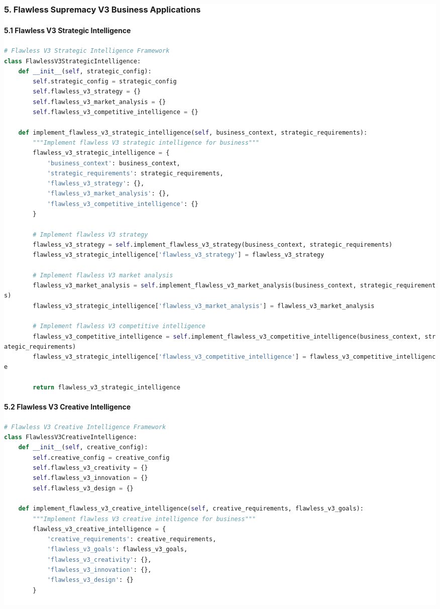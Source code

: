 ### 5. Flawless Supremacy V3 Business Applications

#### 5.1 Flawless V3 Strategic Intelligence
```python
# Flawless V3 Strategic Intelligence Framework
class FlawlessV3StrategicIntelligence:
    def __init__(self, strategic_config):
        self.strategic_config = strategic_config
        self.flawless_v3_strategy = {}
        self.flawless_v3_market_analysis = {}
        self.flawless_v3_competitive_intelligence = {}
    
    def implement_flawless_v3_strategic_intelligence(self, business_context, strategic_requirements):
        """Implement flawless V3 strategic intelligence for business"""
        flawless_v3_strategic_intelligence = {
            'business_context': business_context,
            'strategic_requirements': strategic_requirements,
            'flawless_v3_strategy': {},
            'flawless_v3_market_analysis': {},
            'flawless_v3_competitive_intelligence': {}
        }
        
        # Implement flawless V3 strategy
        flawless_v3_strategy = self.implement_flawless_v3_strategy(business_context, strategic_requirements)
        flawless_v3_strategic_intelligence['flawless_v3_strategy'] = flawless_v3_strategy
        
        # Implement flawless V3 market analysis
        flawless_v3_market_analysis = self.implement_flawless_v3_market_analysis(business_context, strategic_requirements)
        flawless_v3_strategic_intelligence['flawless_v3_market_analysis'] = flawless_v3_market_analysis
        
        # Implement flawless V3 competitive intelligence
        flawless_v3_competitive_intelligence = self.implement_flawless_v3_competitive_intelligence(business_context, strategic_requirements)
        flawless_v3_strategic_intelligence['flawless_v3_competitive_intelligence'] = flawless_v3_competitive_intelligence
        
        return flawless_v3_strategic_intelligence
```

#### 5.2 Flawless V3 Creative Intelligence
```python
# Flawless V3 Creative Intelligence Framework
class FlawlessV3CreativeIntelligence:
    def __init__(self, creative_config):
        self.creative_config = creative_config
        self.flawless_v3_creativity = {}
        self.flawless_v3_innovation = {}
        self.flawless_v3_design = {}
    
    def implement_flawless_v3_creative_intelligence(self, creative_requirements, flawless_v3_goals):
        """Implement flawless V3 creative intelligence for business"""
        flawless_v3_creative_intelligence = {
            'creative_requirements': creative_requirements,
            'flawless_v3_goals': flawless_v3_goals,
            'flawless_v3_creativity': {},
            'flawless_v3_innovation': {},
            'flawless_v3_design': {}
        }
        
```